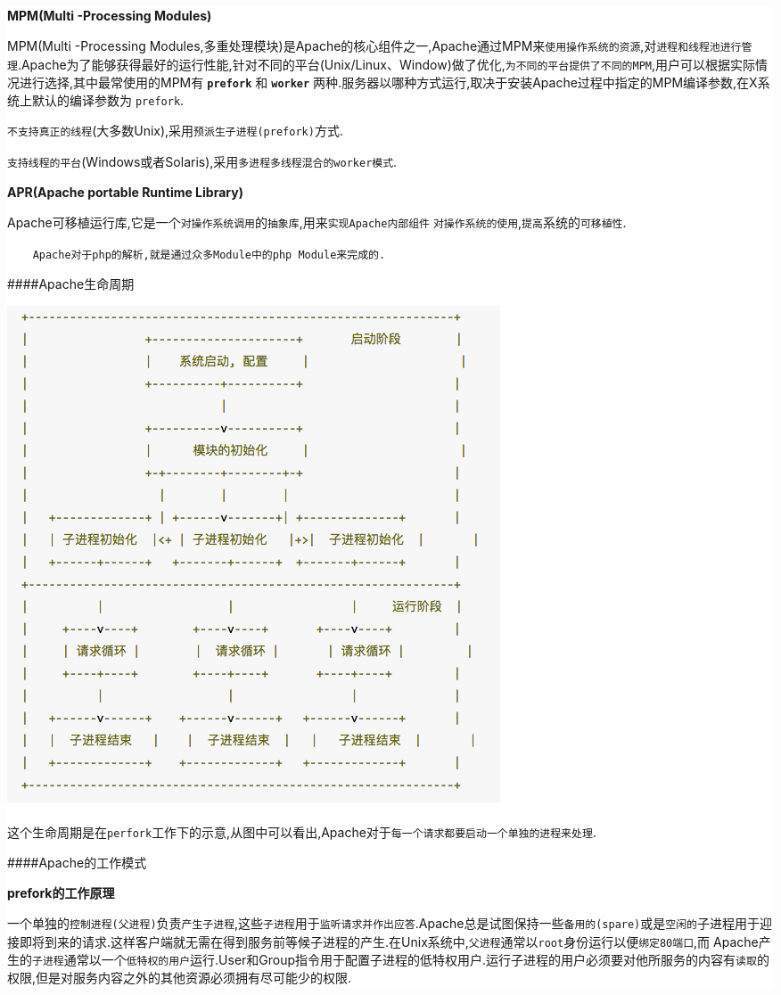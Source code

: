 **MPM(Multi -Processing Modules)**

MPM(Multi -Processing Modules,多重处理模块)是Apache的核心组件之一,Apache通过MPM来`使用操作系统的资源`,对`进程和线程池进行管理`.Apache为了能够获得最好的运行性能,针对不同的平台(Unix/Linux、Window)做了优化,`为不同的平台提供了不同的MPM`,用户可以根据实际情况进行选择,其中最常使用的MPM有 **`prefork`** 和 **`worker`** 两种.服务器以哪种方式运行,取决于安装Apache过程中指定的MPM编译参数,在X系统上默认的编译参数为 `prefork`.

`不支持真正的线程`(大多数Unix),采用`预派生子进程(prefork)`方式.

`支持线程的平台`(Windows或者Solaris),采用`多进程多线程混合的worker模式`.

**APR(Apache portable Runtime Library)**

Apache可移植运行库,它是一个`对操作系统调用`的`抽象库`,用来`实现Apache内部组件` `对操作系统的使用`,`提高`系统的`可移植性`.

		Apache对于php的解析,就是通过众多Module中的php Module来完成的.
		
####Apache生命周期

![Apache生命周期(perfork)](./img/05.png "Apache生命周期(perfork)")

这个生命周期是在`perfork`工作下的示意,从图中可以看出,Apache对于`每一个请求都要启动一个单独的进程来处理`.

####Apache的工作模式

**prefork的工作原理**

一个单独的`控制进程(父进程)`负责`产生子进程`,这些`子进程`用于`监听请求并作出应答`.Apache总是试图保持一些`备用的(spare)`或是`空闲的`子进程用于迎接即将到来的请求.这样客户端就无需在得到服务前等候子进程的产生.在Unix系统中,`父进程`通常以`root`身份运行以便`绑定80端口`,而 Apache产生的`子进程`通常以一个`低特权的用户`运行.User和Group指令用于配置子进程的低特权用户.运行子进程的用户必须要对他所服务的内容有`读取`的权限,但是对服务内容之外的其他资源必须拥有尽可能少的权限.

